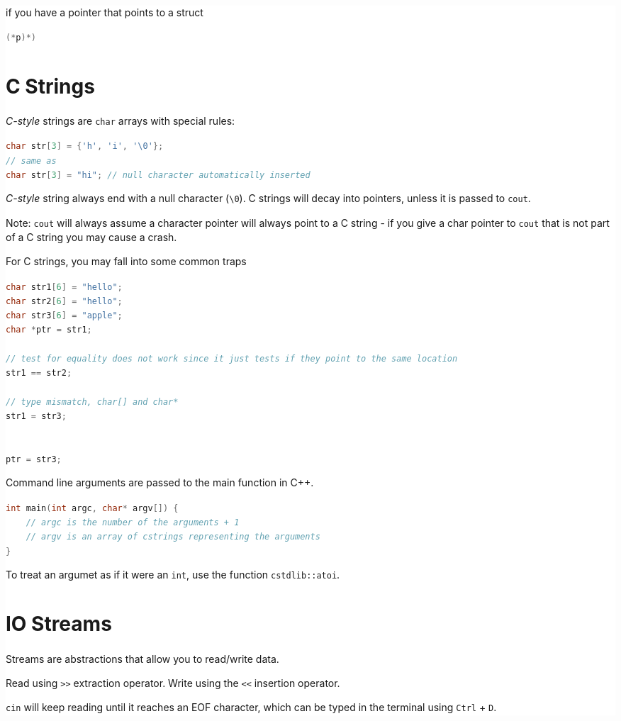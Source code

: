 if you have a pointer that points to a struct
```cpp
(*p)*)
```

# C Strings
*C-style* strings are `char` arrays with special rules:
```cpp
char str[3] = {'h', 'i', '\0'};
// same as
char str[3] = "hi"; // null character automatically inserted
```
*C-style* string always end with a null character (`\0`). C strings will decay into pointers, unless it is passed to `cout`.

Note: `cout` will always assume a character pointer will always point to a C string - if you give a char pointer to `cout` that is not part of a C string you may cause a crash.

For C strings, you may fall into some common traps
```cpp
char str1[6] = "hello";
char str2[6] = "hello";
char str3[6] = "apple";
char *ptr = str1;

// test for equality does not work since it just tests if they point to the same location
str1 == str2;

// type mismatch, char[] and char*
str1 = str3;


ptr = str3;
```

Command line arguments are passed to the main function in C++.

```cpp
int main(int argc, char* argv[]) {
	// argc is the number of the arguments + 1
	// argv is an array of cstrings representing the arguments
}
```

To treat an argumet as if it were an `int`, use the function `cstdlib::atoi`.

# IO Streams
Streams are abstractions that allow you to read/write data. 

Read using `>>` extraction operator. Write using the `<<` insertion operator.

`cin` will keep reading until it reaches an EOF character, which can be typed in the terminal using `Ctrl` + `D`.
